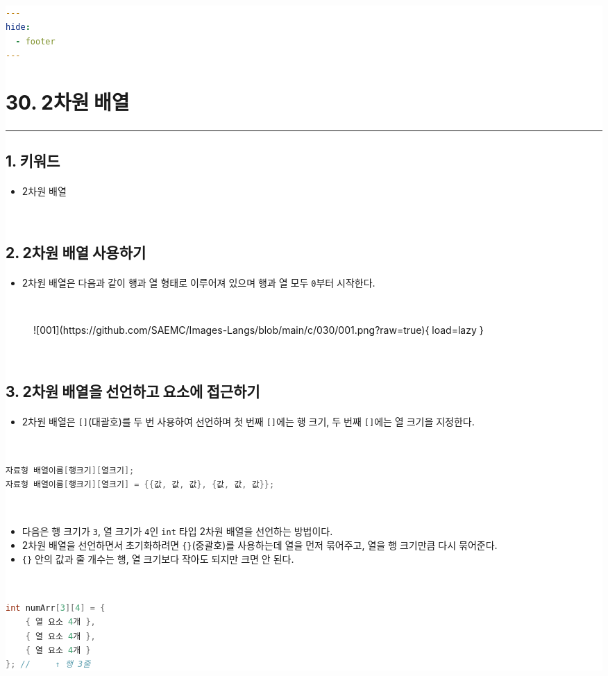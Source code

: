 ```yaml
---
hide:
  - footer
---
```


# 30. 2차원 배열

---

## 1. 키워드

- 2차원 배열

<br/>

## 2. 2차원 배열 사용하기

- 2차원 배열은 다음과 같이 행과 열 형태로 이루어져 있으며 행과 열 모두 `0`부터 시작한다.

<br/>

<figure markdown>
  ![001](https://github.com/SAEMC/Images-Langs/blob/main/c/030/001.png?raw=true){ load=lazy }
</figure>

<br/>

## 3. 2차원 배열을 선언하고 요소에 접근하기

- 2차원 배열은 `[]`(대괄호)를 두 번 사용하여 선언하며 첫 번째 `[]`에는 행 크기, 두 번째 `[]`에는 열 크기을 지정한다.

<br/>

```c
자료형 배열이름[행크기][열크기];
자료형 배열이름[행크기][열크기] = {{값, 값, 값}, {값, 값, 값}};
```

<br/>

- 다음은 행 크기가 `3`, 열 크기가 `4`인 `int` 타입 2차원 배열을 선언하는 방법이다.
- 2차원 배열을 선언하면서 초기화하려면 `{}`(중괄호)를 사용하는데 열을 먼저 묶어주고, 열을 행 크기만큼 다시 묶어준다.
- `{}` 안의 값과 줄 개수는 행, 열 크기보다 작아도 되지만 크면 안 된다.

<br/>

```c
int numArr[3][4] = {
    { 열 요소 4개 },
    { 열 요소 4개 },
    { 열 요소 4개 }
}; //     ↑ 행 3줄
```
